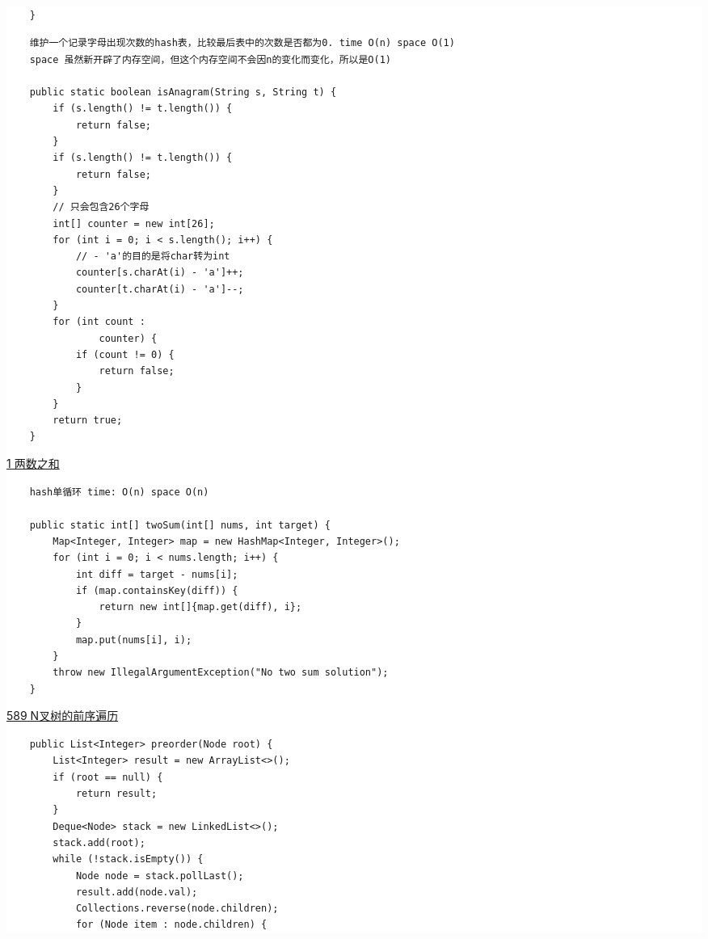 ```
    }    

```

```
    维护一个记录字母出现次数的hash表，比较最后表中的次数是否都为0. time O(n) space O(1)
    space 虽然新开辟了内存空间，但这个内存空间不会因n的变化而变化，所以是O(1)
    
    public static boolean isAnagram(String s, String t) {
        if (s.length() != t.length()) {
            return false;
        }
        if (s.length() != t.length()) {
            return false;
        }
        // 只会包含26个字母
        int[] counter = new int[26];
        for (int i = 0; i < s.length(); i++) {
            // - 'a'的目的是将char转为int
            counter[s.charAt(i) - 'a']++;
            counter[t.charAt(i) - 'a']--;
        }
        for (int count :
                counter) {
            if (count != 0) {
                return false;
            }
        }
        return true;
    }
```

[1 两数之和](https://leetcode-cn.com/problems/two-sum/description/)

```
    hash单循环 time: O(n) space O(n)

    public static int[] twoSum(int[] nums, int target) {
        Map<Integer, Integer> map = new HashMap<Integer, Integer>();
        for (int i = 0; i < nums.length; i++) {
            int diff = target - nums[i];
            if (map.containsKey(diff)) {
                return new int[]{map.get(diff), i};
            }
            map.put(nums[i], i);
        }
        throw new IllegalArgumentException("No two sum solution");
    }

```

[589 N叉树的前序遍历](https://leetcode-cn.com/problems/n-ary-tree-preorder-traversal/)

```
    public List<Integer> preorder(Node root) {
        List<Integer> result = new ArrayList<>();
        if (root == null) {
            return result;
        }
        Deque<Node> stack = new LinkedList<>();
        stack.add(root);
        while (!stack.isEmpty()) {
            Node node = stack.pollLast();
            result.add(node.val);
            Collections.reverse(node.children);
            for (Node item : node.children) {
```